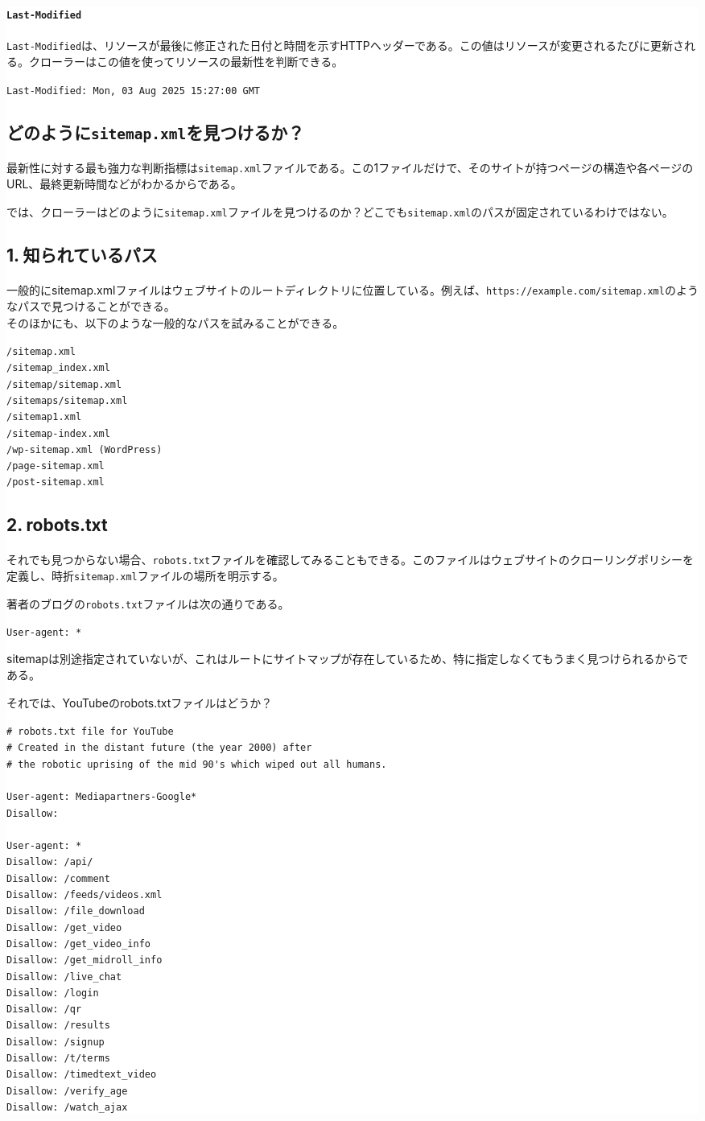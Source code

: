 #### `Last-Modified`
`Last-Modified`は、リソースが最後に修正された日付と時間を示すHTTPヘッダーである。この値はリソースが変更されるたびに更新される。クローラーはこの値を使ってリソースの最新性を判断できる。  
```http
Last-Modified: Mon, 03 Aug 2025 15:27:00 GMT
```

## どのように`sitemap.xml`を見つけるか？
最新性に対する最も強力な判断指標は`sitemap.xml`ファイルである。この1ファイルだけで、そのサイトが持つページの構造や各ページのURL、最終更新時間などがわかるからである。

では、クローラーはどのように`sitemap.xml`ファイルを見つけるのか？どこでも`sitemap.xml`のパスが固定されているわけではない。

## 1. 知られているパス
一般的にsitemap.xmlファイルはウェブサイトのルートディレクトリに位置している。例えば、`https://example.com/sitemap.xml`のようなパスで見つけることができる。  
そのほかにも、以下のような一般的なパスを試みることができる。
```
/sitemap.xml
/sitemap_index.xml
/sitemap/sitemap.xml
/sitemaps/sitemap.xml
/sitemap1.xml
/sitemap-index.xml
/wp-sitemap.xml (WordPress)
/page-sitemap.xml
/post-sitemap.xml
```

## 2. robots.txt
それでも見つからない場合、`robots.txt`ファイルを確認してみることもできる。このファイルはウェブサイトのクローリングポリシーを定義し、時折`sitemap.xml`ファイルの場所を明示する。

著者のブログの`robots.txt`ファイルは次の通りである。
```
User-agent: *
```

sitemapは別途指定されていないが、これはルートにサイトマップが存在しているため、特に指定しなくてもうまく見つけられるからである。

それでは、YouTubeのrobots.txtファイルはどうか？
```
# robots.txt file for YouTube
# Created in the distant future (the year 2000) after
# the robotic uprising of the mid 90's which wiped out all humans.

User-agent: Mediapartners-Google*
Disallow:

User-agent: *
Disallow: /api/
Disallow: /comment
Disallow: /feeds/videos.xml
Disallow: /file_download
Disallow: /get_video
Disallow: /get_video_info
Disallow: /get_midroll_info
Disallow: /live_chat
Disallow: /login
Disallow: /qr
Disallow: /results
Disallow: /signup
Disallow: /t/terms
Disallow: /timedtext_video
Disallow: /verify_age
Disallow: /watch_ajax
```